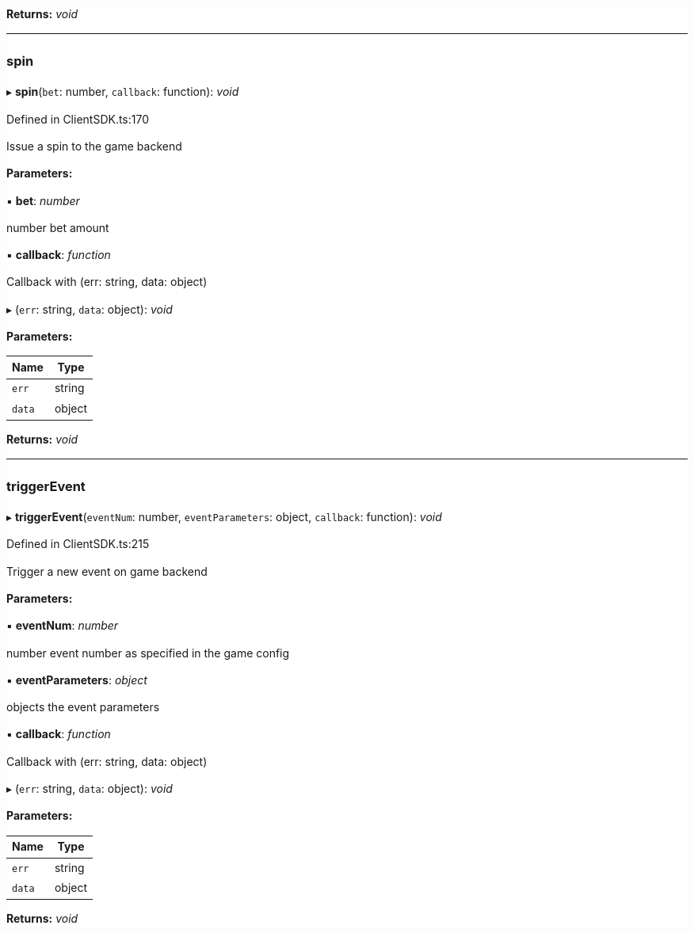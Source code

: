 **Returns:** *void*

___

###  spin

▸ **spin**(`bet`: number, `callback`: function): *void*

Defined in ClientSDK.ts:170

Issue a spin to the game backend

**Parameters:**

▪ **bet**: *number*

number bet amount

▪ **callback**: *function*

Callback with (err: string, data: object)

▸ (`err`: string, `data`: object): *void*

**Parameters:**

Name | Type |
------ | ------ |
`err` | string |
`data` | object |

**Returns:** *void*

___

###  triggerEvent

▸ **triggerEvent**(`eventNum`: number, `eventParameters`: object, `callback`: function): *void*

Defined in ClientSDK.ts:215

Trigger a new event on game backend

**Parameters:**

▪ **eventNum**: *number*

number event number as specified in the game config

▪ **eventParameters**: *object*

objects the event parameters

▪ **callback**: *function*

Callback with (err: string, data: object)

▸ (`err`: string, `data`: object): *void*

**Parameters:**

Name | Type |
------ | ------ |
`err` | string |
`data` | object |

**Returns:** *void*
